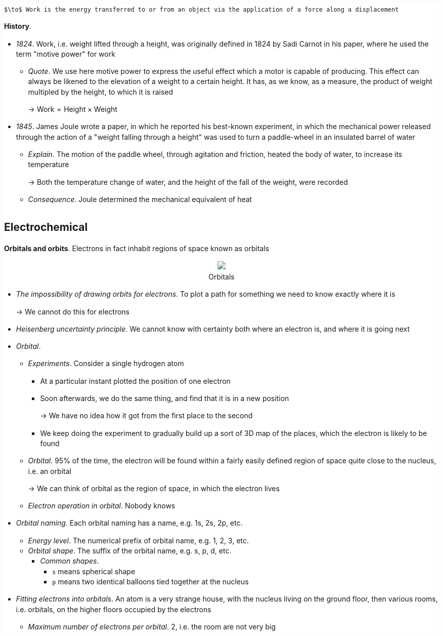     $\to$ Work is the energy transferred to or from an object via the application of a force along a displacement

**History**.
* *1824*. Work, i.e. weight lifted through a height, was originally defined in 1824 by Sadi Carnot in his paper, where he used the term "motive power" for work
    * *Quote*. We use here motive power to express the useful effect which a motor is capable of producing. This effect can always be likened to the elevation of a weight to a certain height. It has, as we know, as a measure, the product of weight multipled by the height, to which it is raised

        $\to$ $\text{Work}=\text{Height}\times \text{Weight}$
* *1845*. James Joule wrote a paper, in which he reported his best-known experiment, in which the mechanical power released through the action of a "weight falling through a height" was used to turn a paddle-wheel in an insulated barrel of water
    * *Explain*. The motion of the paddle wheel, through agitation and friction, heated the body of water, to increase its temperature

        $\to$ Both the temperature change of water, and the height of the fall of the weight, were recorded
    * *Consequence*. Joule determined the mechanical equivalent of heat

## Electrochemical
**Orbitals and orbits**. Electrons in fact inhabit regions of space known as orbitals

<div style="text-align:center">
    <img src="https://i.imgur.com/HYgrlJS.jpg">
    <figcaption>Orbitals</figcaption>
</div>

* *The impossibility of drawing orbits for electrons*. To plot a path for something we need to know exactly where it is
    
    $\to$ We cannot do this for electrons
* *Heisenberg uncertainty principle*. We cannot know with certainty both where an electron is, and where it is going next
* *Orbital*.
    * *Experiments*. Consider a single hydrogen atom
        * At a particular instant plotted the position of one electron
        * Soon afterwards, we do the same thing, and find that it is in a new position

            $\to$ We have no idea how it got from the first place to the second
        * We keep doing the experiment to gradually build up a sort of 3D map of the places, which the electron is likely to be found
    * *Orbital*. 95% of the time, the electron will be found within a fairly easily defined region of space quite close to the nucleus, i.e. an orbital

        $\to$ We can think of orbital as the region of space, in which the electron lives
    * *Electron operation in orbital*. Nobody knows
* *Orbital naming*. Each orbital naming has a name, e.g. 1s, 2s, 2p, etc.
    * *Energy level*. The numerical prefix of orbital name, e.g. 1, 2, 3, etc.
    * *Orbital shape*. The suffix of the orbital name, e.g. s, p, d, etc.
        * *Common shapes*.
            * `s` means spherical shape
            * `p` means two identical balloons tied together at the nucleus
* *Fitting electrons into orbitals*. An atom is a very strange house, with the nucleus living on the ground floor, then various rooms, i.e. orbitals, on the higher floors occupied by the electrons
    * *Maximum number of electrons per orbital*. 2, i.e. the room are not very big
